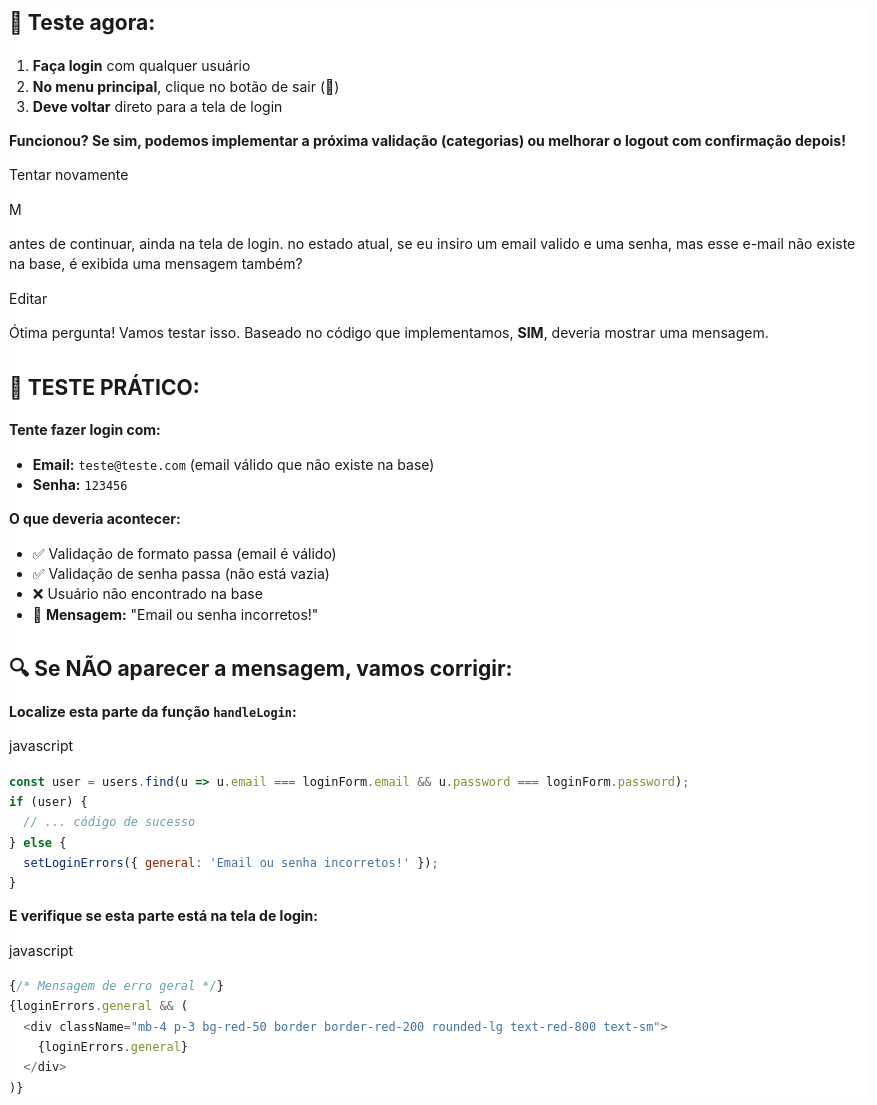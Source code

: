 ## 🧪 **Teste agora:**

1. **Faça login** com qualquer usuário
2. **No menu principal**, clique no botão de sair (🚪)
3. **Deve voltar** direto para a tela de login

**Funcionou? Se sim, podemos implementar a próxima validação (categorias) ou melhorar o logout com confirmação depois!**

Tentar novamente

M

antes de continuar, ainda na tela de login. no estado atual, se eu insiro um email valido e uma senha, mas esse e-mail não existe na base, é exibida uma mensagem também?

Editar

Ótima pergunta! Vamos testar isso. Baseado no código que implementamos, **SIM**, deveria mostrar uma mensagem.

## 🧪 **TESTE PRÁTICO:**

**Tente fazer login com:**

- **Email:** `teste@teste.com` (email válido que não existe na base)
- **Senha:** `123456`

**O que deveria acontecer:**

- ✅ Validação de formato passa (email é válido)
- ✅ Validação de senha passa (não está vazia)
- ❌ Usuário não encontrado na base
- 🔴 **Mensagem:** "Email ou senha incorretos!"

## 🔍 **Se NÃO aparecer a mensagem, vamos corrigir:**

**Localize esta parte da função `handleLogin`:**

javascript

```javascript
const user = users.find(u => u.email === loginForm.email && u.password === loginForm.password);
if (user) {
  // ... código de sucesso
} else {
  setLoginErrors({ general: 'Email ou senha incorretos!' });
}
```

**E verifique se esta parte está na tela de login:**

javascript

```javascript
{/* Mensagem de erro geral */}
{loginErrors.general && (
  <div className="mb-4 p-3 bg-red-50 border border-red-200 rounded-lg text-red-800 text-sm">
    {loginErrors.general}
  </div>
)}
```
